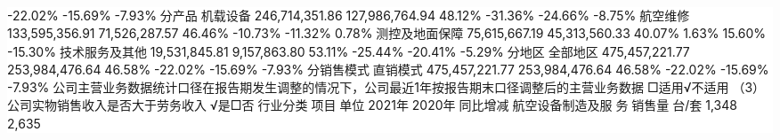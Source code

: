-22.02%
-15.69%
-7.93%
分产品
机载设备
246,714,351.86
127,986,764.94
48.12%
-31.36%
-24.66%
-8.75%
航空维修
133,595,356.91
71,526,287.57
46.46%
-10.73%
-11.32%
0.78%
测控及地面保障
75,615,667.19
45,313,560.33
40.07%
1.63%
15.60%
-15.30%
技术服务及其他
19,531,845.81
9,157,863.80
53.11%
-25.44%
-20.41%
-5.29%
分地区
全部地区
475,457,221.77
253,984,476.64
46.58%
-22.02%
-15.69%
-7.93%
分销售模式
直销模式
475,457,221.77
253,984,476.64
46.58%
-22.02%
-15.69%
-7.93%
公司主营业务数据统计口径在报告期发生调整的情况下，公司最近1年按报告期末口径调整后的主营业务数据
□适用√不适用
（3）公司实物销售收入是否大于劳务收入
√是□否
行业分类
项目
单位
2021年
2020年
同比增减
航空设备制造及服
务
销售量
台/套
1,348
2,635